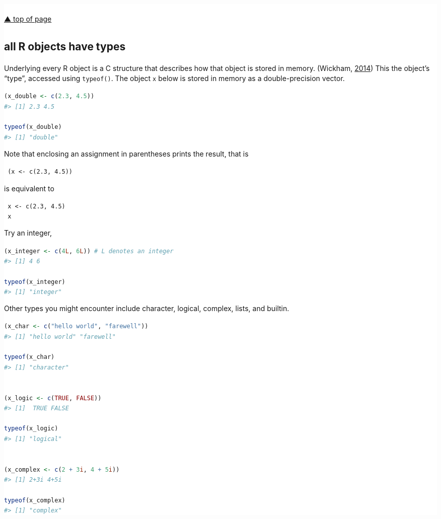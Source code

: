 <br> <a href="#top">▲ top of page</a>

## all R objects have types

Underlying every R object is a C structure that describes how that
object is stored in memory. (Wickham, [2014](#ref-Wickham:2014)) This
the object’s “type”, accessed using `typeof()`. The object `x` below is
stored in memory as a double-precision vector.

``` r
(x_double <- c(2.3, 4.5))
#> [1] 2.3 4.5

typeof(x_double)
#> [1] "double"
```

Note that enclosing an assignment in parentheses prints the result, that
is

``` 
 (x <- c(2.3, 4.5))
```

is equivalent to

``` 
 x <- c(2.3, 4.5)
 x
```

Try an integer,

``` r
(x_integer <- c(4L, 6L)) # L denotes an integer
#> [1] 4 6

typeof(x_integer)
#> [1] "integer"
```

Other types you might encounter include character, logical, complex,
lists, and builtin.

``` r
(x_char <- c("hello world", "farewell"))
#> [1] "hello world" "farewell"

typeof(x_char)
#> [1] "character"


(x_logic <- c(TRUE, FALSE))
#> [1]  TRUE FALSE

typeof(x_logic)
#> [1] "logical"


(x_complex <- c(2 + 3i, 4 + 5i)) 
#> [1] 2+3i 4+5i

typeof(x_complex)
#> [1] "complex"
```
